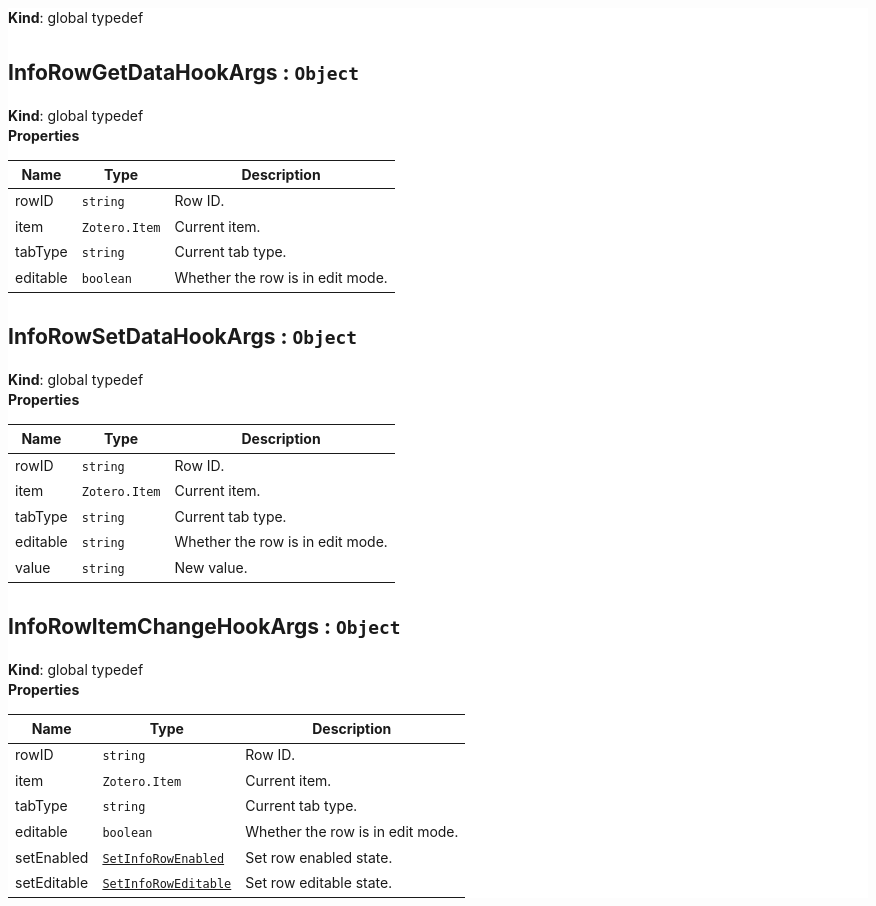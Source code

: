 **Kind**: global typedef  
<a name="InfoRowGetDataHookArgs"></a>

## InfoRowGetDataHookArgs : <code>Object</code>
**Kind**: global typedef  
**Properties**

| Name | Type | Description |
| --- | --- | --- |
| rowID | <code>string</code> | Row ID. |
| item | <code>Zotero.Item</code> | Current item. |
| tabType | <code>string</code> | Current tab type. |
| editable | <code>boolean</code> | Whether the row is in edit mode. |

<a name="InfoRowSetDataHookArgs"></a>

## InfoRowSetDataHookArgs : <code>Object</code>
**Kind**: global typedef  
**Properties**

| Name | Type | Description |
| --- | --- | --- |
| rowID | <code>string</code> | Row ID. |
| item | <code>Zotero.Item</code> | Current item. |
| tabType | <code>string</code> | Current tab type. |
| editable | <code>string</code> | Whether the row is in edit mode. |
| value | <code>string</code> | New value. |

<a name="InfoRowItemChangeHookArgs"></a>

## InfoRowItemChangeHookArgs : <code>Object</code>
**Kind**: global typedef  
**Properties**

| Name | Type | Description |
| --- | --- | --- |
| rowID | <code>string</code> | Row ID. |
| item | <code>Zotero.Item</code> | Current item. |
| tabType | <code>string</code> | Current tab type. |
| editable | <code>boolean</code> | Whether the row is in edit mode. |
| setEnabled | [<code>SetInfoRowEnabled</code>](#SetInfoRowEnabled) | Set row enabled state. |
| setEditable | [<code>SetInfoRowEditable</code>](#SetInfoRowEditable) | Set row editable state. |
